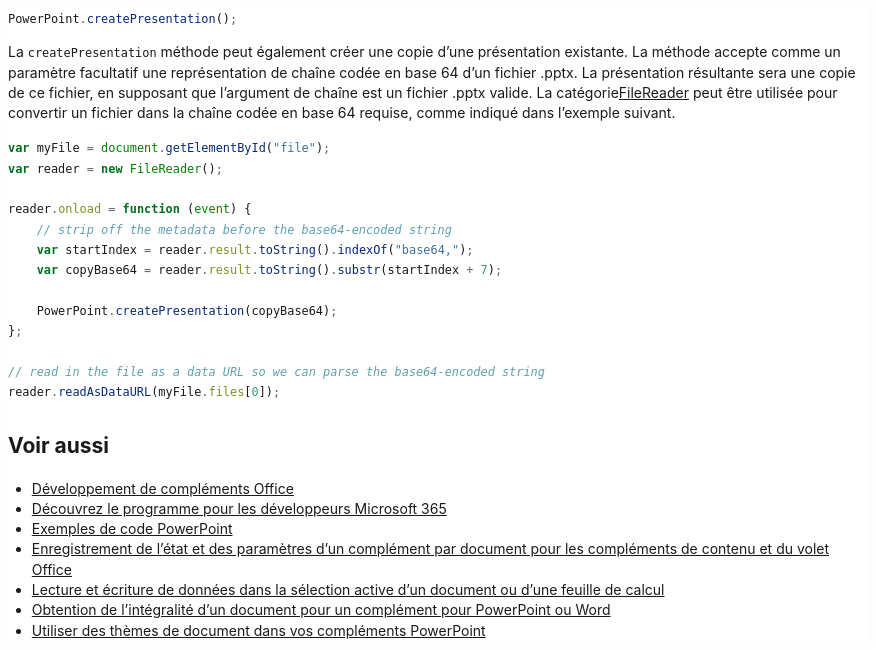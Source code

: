 ```js
PowerPoint.createPresentation();
```

La `createPresentation` méthode peut également créer une copie d’une présentation existante. La méthode accepte comme un paramètre facultatif une représentation de chaîne codée en base 64 d’un fichier .pptx. La présentation résultante sera une copie de ce fichier, en supposant que l’argument de chaîne est un fichier .pptx valide. La catégorie[FileReader](https://developer.mozilla.org/docs/Web/API/FileReader) peut être utilisée pour convertir un fichier dans la chaîne codée en base 64 requise, comme indiqué dans l’exemple suivant.

```js
var myFile = document.getElementById("file");
var reader = new FileReader();

reader.onload = function (event) {
    // strip off the metadata before the base64-encoded string
    var startIndex = reader.result.toString().indexOf("base64,");
    var copyBase64 = reader.result.toString().substr(startIndex + 7);

    PowerPoint.createPresentation(copyBase64);
};

// read in the file as a data URL so we can parse the base64-encoded string
reader.readAsDataURL(myFile.files[0]);
```

## <a name="see-also"></a>Voir aussi

- [Développement de compléments Office](../develop/develop-overview.md)
- [Découvrez le programme pour les développeurs Microsoft 365](https://developer.microsoft.com/microsoft-365/dev-program)
- [Exemples de code PowerPoint](https://developer.microsoft.com/office/gallery/?filterBy=Samples,PowerPoint)
- [Enregistrement de l’état et des paramètres d’un complément par document pour les compléments de contenu et du volet Office](../develop/persisting-add-in-state-and-settings.md#how-to-save-add-in-state-and-settings-per-document-for-content-and-task-pane-add-ins)
- [Lecture et écriture de données dans la sélection active d’un document ou d’une feuille de calcul](../develop/read-and-write-data-to-the-active-selection-in-a-document-or-spreadsheet.md)
- [Obtention de l’intégralité d’un document pour un complément pour PowerPoint ou Word](../powerpoint/get-the-whole-document-from-an-add-in-for-powerpoint.md)
- [Utiliser des thèmes de document dans vos compléments PowerPoint](use-document-themes-in-your-powerpoint-add-ins.md)
